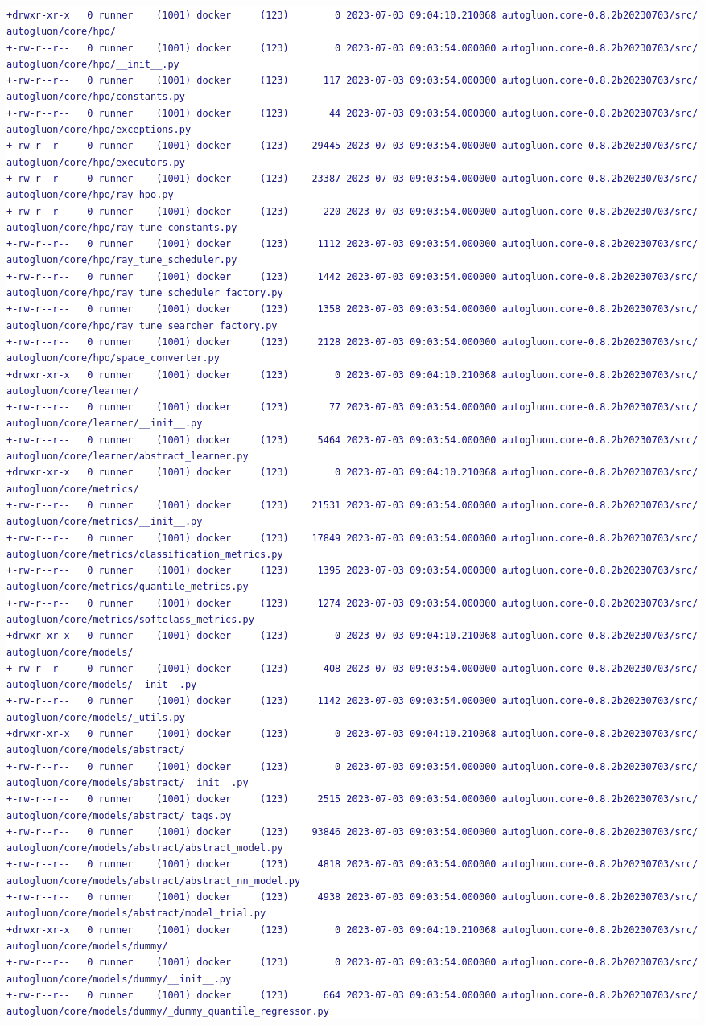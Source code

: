 ```diff
+drwxr-xr-x   0 runner    (1001) docker     (123)        0 2023-07-03 09:04:10.210068 autogluon.core-0.8.2b20230703/src/autogluon/core/hpo/
+-rw-r--r--   0 runner    (1001) docker     (123)        0 2023-07-03 09:03:54.000000 autogluon.core-0.8.2b20230703/src/autogluon/core/hpo/__init__.py
+-rw-r--r--   0 runner    (1001) docker     (123)      117 2023-07-03 09:03:54.000000 autogluon.core-0.8.2b20230703/src/autogluon/core/hpo/constants.py
+-rw-r--r--   0 runner    (1001) docker     (123)       44 2023-07-03 09:03:54.000000 autogluon.core-0.8.2b20230703/src/autogluon/core/hpo/exceptions.py
+-rw-r--r--   0 runner    (1001) docker     (123)    29445 2023-07-03 09:03:54.000000 autogluon.core-0.8.2b20230703/src/autogluon/core/hpo/executors.py
+-rw-r--r--   0 runner    (1001) docker     (123)    23387 2023-07-03 09:03:54.000000 autogluon.core-0.8.2b20230703/src/autogluon/core/hpo/ray_hpo.py
+-rw-r--r--   0 runner    (1001) docker     (123)      220 2023-07-03 09:03:54.000000 autogluon.core-0.8.2b20230703/src/autogluon/core/hpo/ray_tune_constants.py
+-rw-r--r--   0 runner    (1001) docker     (123)     1112 2023-07-03 09:03:54.000000 autogluon.core-0.8.2b20230703/src/autogluon/core/hpo/ray_tune_scheduler.py
+-rw-r--r--   0 runner    (1001) docker     (123)     1442 2023-07-03 09:03:54.000000 autogluon.core-0.8.2b20230703/src/autogluon/core/hpo/ray_tune_scheduler_factory.py
+-rw-r--r--   0 runner    (1001) docker     (123)     1358 2023-07-03 09:03:54.000000 autogluon.core-0.8.2b20230703/src/autogluon/core/hpo/ray_tune_searcher_factory.py
+-rw-r--r--   0 runner    (1001) docker     (123)     2128 2023-07-03 09:03:54.000000 autogluon.core-0.8.2b20230703/src/autogluon/core/hpo/space_converter.py
+drwxr-xr-x   0 runner    (1001) docker     (123)        0 2023-07-03 09:04:10.210068 autogluon.core-0.8.2b20230703/src/autogluon/core/learner/
+-rw-r--r--   0 runner    (1001) docker     (123)       77 2023-07-03 09:03:54.000000 autogluon.core-0.8.2b20230703/src/autogluon/core/learner/__init__.py
+-rw-r--r--   0 runner    (1001) docker     (123)     5464 2023-07-03 09:03:54.000000 autogluon.core-0.8.2b20230703/src/autogluon/core/learner/abstract_learner.py
+drwxr-xr-x   0 runner    (1001) docker     (123)        0 2023-07-03 09:04:10.210068 autogluon.core-0.8.2b20230703/src/autogluon/core/metrics/
+-rw-r--r--   0 runner    (1001) docker     (123)    21531 2023-07-03 09:03:54.000000 autogluon.core-0.8.2b20230703/src/autogluon/core/metrics/__init__.py
+-rw-r--r--   0 runner    (1001) docker     (123)    17849 2023-07-03 09:03:54.000000 autogluon.core-0.8.2b20230703/src/autogluon/core/metrics/classification_metrics.py
+-rw-r--r--   0 runner    (1001) docker     (123)     1395 2023-07-03 09:03:54.000000 autogluon.core-0.8.2b20230703/src/autogluon/core/metrics/quantile_metrics.py
+-rw-r--r--   0 runner    (1001) docker     (123)     1274 2023-07-03 09:03:54.000000 autogluon.core-0.8.2b20230703/src/autogluon/core/metrics/softclass_metrics.py
+drwxr-xr-x   0 runner    (1001) docker     (123)        0 2023-07-03 09:04:10.210068 autogluon.core-0.8.2b20230703/src/autogluon/core/models/
+-rw-r--r--   0 runner    (1001) docker     (123)      408 2023-07-03 09:03:54.000000 autogluon.core-0.8.2b20230703/src/autogluon/core/models/__init__.py
+-rw-r--r--   0 runner    (1001) docker     (123)     1142 2023-07-03 09:03:54.000000 autogluon.core-0.8.2b20230703/src/autogluon/core/models/_utils.py
+drwxr-xr-x   0 runner    (1001) docker     (123)        0 2023-07-03 09:04:10.210068 autogluon.core-0.8.2b20230703/src/autogluon/core/models/abstract/
+-rw-r--r--   0 runner    (1001) docker     (123)        0 2023-07-03 09:03:54.000000 autogluon.core-0.8.2b20230703/src/autogluon/core/models/abstract/__init__.py
+-rw-r--r--   0 runner    (1001) docker     (123)     2515 2023-07-03 09:03:54.000000 autogluon.core-0.8.2b20230703/src/autogluon/core/models/abstract/_tags.py
+-rw-r--r--   0 runner    (1001) docker     (123)    93846 2023-07-03 09:03:54.000000 autogluon.core-0.8.2b20230703/src/autogluon/core/models/abstract/abstract_model.py
+-rw-r--r--   0 runner    (1001) docker     (123)     4818 2023-07-03 09:03:54.000000 autogluon.core-0.8.2b20230703/src/autogluon/core/models/abstract/abstract_nn_model.py
+-rw-r--r--   0 runner    (1001) docker     (123)     4938 2023-07-03 09:03:54.000000 autogluon.core-0.8.2b20230703/src/autogluon/core/models/abstract/model_trial.py
+drwxr-xr-x   0 runner    (1001) docker     (123)        0 2023-07-03 09:04:10.210068 autogluon.core-0.8.2b20230703/src/autogluon/core/models/dummy/
+-rw-r--r--   0 runner    (1001) docker     (123)        0 2023-07-03 09:03:54.000000 autogluon.core-0.8.2b20230703/src/autogluon/core/models/dummy/__init__.py
+-rw-r--r--   0 runner    (1001) docker     (123)      664 2023-07-03 09:03:54.000000 autogluon.core-0.8.2b20230703/src/autogluon/core/models/dummy/_dummy_quantile_regressor.py
```